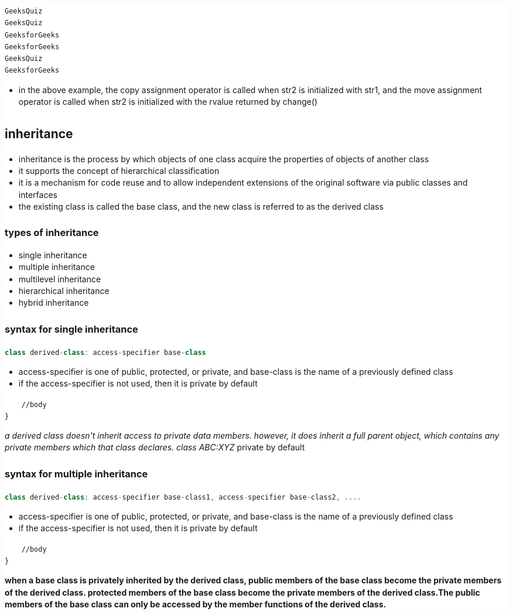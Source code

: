 ```
GeeksQuiz
GeeksQuiz
GeeksforGeeks
GeeksforGeeks
GeeksQuiz
GeeksforGeeks
```
- in the above example, the copy assignment operator is called when str2 is initialized with str1, and the move assignment operator is called when str2 is initialized with the rvalue returned by change()

## inheritance
- inheritance is the process by which objects of one class acquire the properties of objects of another class
- it supports the concept of hierarchical classification
- it is a mechanism for code reuse and to allow independent extensions of the original software via public classes and interfaces
- the existing class is called the base class, and the new class is referred to as the derived class

### types of inheritance
- single inheritance
- multiple inheritance
- multilevel inheritance
- hierarchical inheritance
- hybrid inheritance

### syntax for single inheritance
```c++
class derived-class: access-specifier base-class
```
- access-specifier is one of public, protected, or private, and base-class is the name of a previously defined class
- if the access-specifier is not used, then it is private by default
```class <derived_class_name> : <access_specifier> <base_class_name> {
    //body
}
```
*a derived class doesn't inherit access to private data members. however, it does inherit a full parent object, which contains any private members which that class declares.*
*class ABC:XYZ* private by default

### syntax for multiple inheritance
```c++
class derived-class: access-specifier base-class1, access-specifier base-class2, ....
```
- access-specifier is one of public, protected, or private, and base-class is the name of a previously defined class
- if the access-specifier is not used, then it is private by default
```class <derived_class_name> : <access_specifier> <base_class_name1>, <access_specifier> <base_class_name2> {
    //body
}
```
**when a base class is privately inherited by the derived class, public members of the base class become the private members of the derived class. protected members of the base class become the private members of the derived class.The public members of the base class can only be accessed by the member functions of the derived class.**
